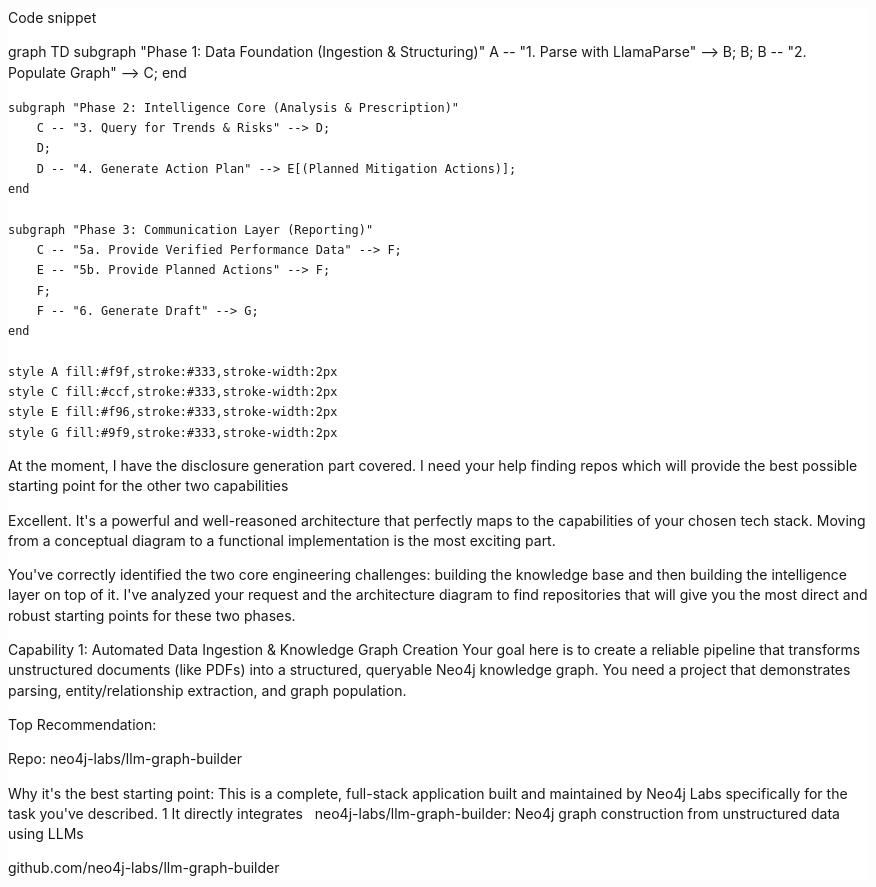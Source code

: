 Code snippet

graph TD
    subgraph "Phase 1: Data Foundation (Ingestion & Structuring)"
        A -- "1. Parse with LlamaParse" --> B;
        B;
        B -- "2. Populate Graph" --> C;
    end

    subgraph "Phase 2: Intelligence Core (Analysis & Prescription)"
        C -- "3. Query for Trends & Risks" --> D;
        D;
        D -- "4. Generate Action Plan" --> E[(Planned Mitigation Actions)];
    end

    subgraph "Phase 3: Communication Layer (Reporting)"
        C -- "5a. Provide Verified Performance Data" --> F;
        E -- "5b. Provide Planned Actions" --> F;
        F;
        F -- "6. Generate Draft" --> G;
    end

    style A fill:#f9f,stroke:#333,stroke-width:2px
    style C fill:#ccf,stroke:#333,stroke-width:2px
    style E fill:#f96,stroke:#333,stroke-width:2px
    style G fill:#9f9,stroke:#333,stroke-width:2px





At the moment, I have the disclosure generation part covered. I need your help finding repos which will provide the best possible starting point for the other two capabilities



Excellent. It's a powerful and well-reasoned architecture that perfectly maps to the capabilities of your chosen tech stack. Moving from a conceptual diagram to a functional implementation is the most exciting part.

You've correctly identified the two core engineering challenges: building the knowledge base and then building the intelligence layer on top of it. I've analyzed your request and the architecture diagram to find repositories that will give you the most direct and robust starting points for these two phases.

Capability 1: Automated Data Ingestion & Knowledge Graph Creation
Your goal here is to create a reliable pipeline that transforms unstructured documents (like PDFs) into a structured, queryable Neo4j knowledge graph. You need a project that demonstrates parsing, entity/relationship extraction, and graph population.

Top Recommendation:

Repo: neo4j-labs/llm-graph-builder

Why it's the best starting point: This is a complete, full-stack application built and maintained by Neo4j Labs specifically for the task you've described. 1  It directly integrates    
neo4j-labs/llm-graph-builder: Neo4j graph construction from unstructured data using LLMs

github.com/neo4j-labs/llm-graph-builder
